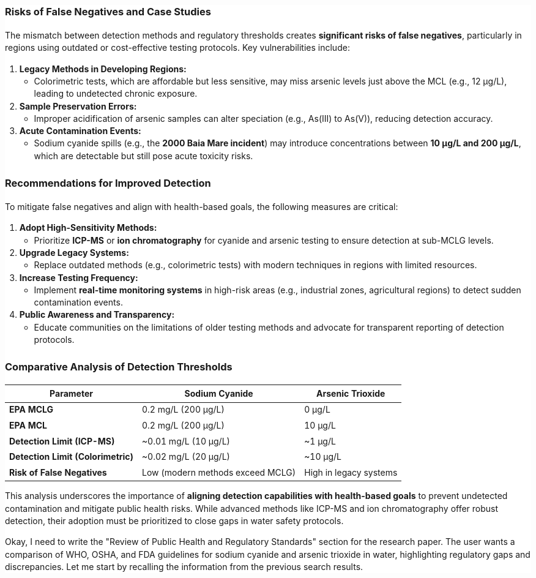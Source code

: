 ### Risks of False Negatives and Case Studies  
The mismatch between detection methods and regulatory thresholds creates **significant risks of false negatives**, particularly in regions using outdated or cost-effective testing protocols. Key vulnerabilities include:  
1. **Legacy Methods in Developing Regions:**  
   - Colorimetric tests, which are affordable but less sensitive, may miss arsenic levels just above the MCL (e.g., 12 µg/L), leading to undetected chronic exposure.  
2. **Sample Preservation Errors:**  
   - Improper acidification of arsenic samples can alter speciation (e.g., As(III) to As(V)), reducing detection accuracy.  
3. **Acute Contamination Events:**  
   - Sodium cyanide spills (e.g., the **2000 Baia Mare incident**) may introduce concentrations between **10 µg/L and 200 µg/L**, which are detectable but still pose acute toxicity risks.  

### Recommendations for Improved Detection  
To mitigate false negatives and align with health-based goals, the following measures are critical:  
1. **Adopt High-Sensitivity Methods:**  
   - Prioritize **ICP-MS** or **ion chromatography** for cyanide and arsenic testing to ensure detection at sub-MCLG levels.  
2. **Upgrade Legacy Systems:**  
   - Replace outdated methods (e.g., colorimetric tests) with modern techniques in regions with limited resources.  
3. **Increase Testing Frequency:**  
   - Implement **real-time monitoring systems** in high-risk areas (e.g., industrial zones, agricultural regions) to detect sudden contamination events.  
4. **Public Awareness and Transparency:**  
   - Educate communities on the limitations of older testing methods and advocate for transparent reporting of detection protocols.  

### Comparative Analysis of Detection Thresholds  
| **Parameter**               | **Sodium Cyanide**                          | **Arsenic Trioxide**                      |  
|-----------------------------|---------------------------------------------|-------------------------------------------|  
| **EPA MCLG**                | 0.2 mg/L (200 µg/L)                         | 0 µg/L                                    |  
| **EPA MCL**                 | 0.2 mg/L (200 µg/L)                         | 10 µg/L                                   |  
| **Detection Limit (ICP-MS)**| ~0.01 mg/L (10 µg/L)                        | ~1 µg/L                                   |  
| **Detection Limit (Colorimetric)** | ~0.02 mg/L (20 µg/L)              | ~10 µg/L                                  |  
| **Risk of False Negatives** | Low (modern methods exceed MCLG)            | High in legacy systems                    |  

This analysis underscores the importance of **aligning detection capabilities with health-based goals** to prevent undetected contamination and mitigate public health risks. While advanced methods like ICP-MS and ion chromatography offer robust detection, their adoption must be prioritized to close gaps in water safety protocols.


<think>
Okay, I need to write the "Review of Public Health and Regulatory Standards" section for the research paper. The user wants a comparison of WHO, OSHA, and FDA guidelines for sodium cyanide and arsenic trioxide in water, highlighting regulatory gaps and discrepancies. Let me start by recalling the information from the previous search results.
